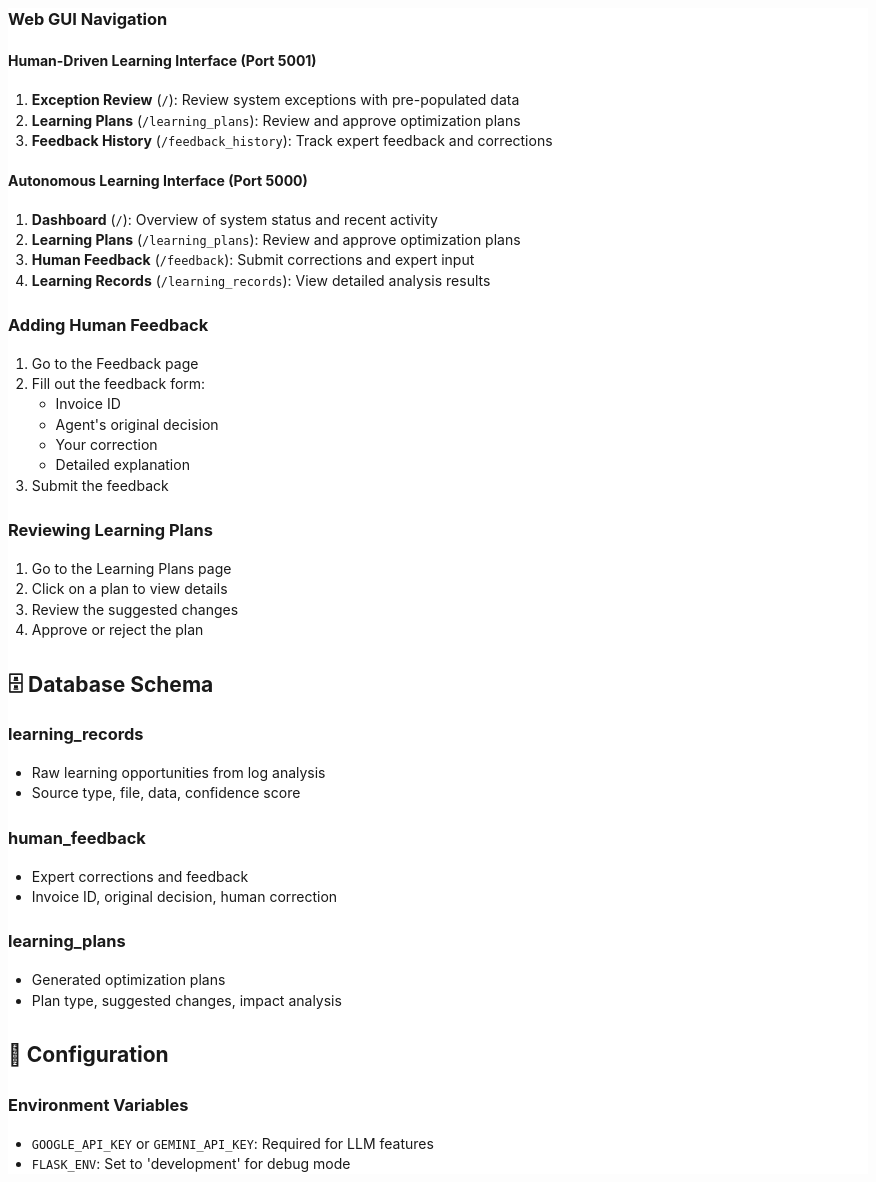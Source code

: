 ### Web GUI Navigation

#### Human-Driven Learning Interface (Port 5001)
1. **Exception Review** (`/`): Review system exceptions with pre-populated data
2. **Learning Plans** (`/learning_plans`): Review and approve optimization plans
3. **Feedback History** (`/feedback_history`): Track expert feedback and corrections

#### Autonomous Learning Interface (Port 5000)
1. **Dashboard** (`/`): Overview of system status and recent activity
2. **Learning Plans** (`/learning_plans`): Review and approve optimization plans
3. **Human Feedback** (`/feedback`): Submit corrections and expert input
4. **Learning Records** (`/learning_records`): View detailed analysis results

### Adding Human Feedback

1. Go to the Feedback page
2. Fill out the feedback form:
   - Invoice ID
   - Agent's original decision
   - Your correction
   - Detailed explanation
3. Submit the feedback

### Reviewing Learning Plans

1. Go to the Learning Plans page
2. Click on a plan to view details
3. Review the suggested changes
4. Approve or reject the plan

## 🗄️ Database Schema

### learning_records
- Raw learning opportunities from log analysis
- Source type, file, data, confidence score

### human_feedback
- Expert corrections and feedback
- Invoice ID, original decision, human correction

### learning_plans
- Generated optimization plans
- Plan type, suggested changes, impact analysis

## 🔧 Configuration

### Environment Variables
- `GOOGLE_API_KEY` or `GEMINI_API_KEY`: Required for LLM features
- `FLASK_ENV`: Set to 'development' for debug mode
